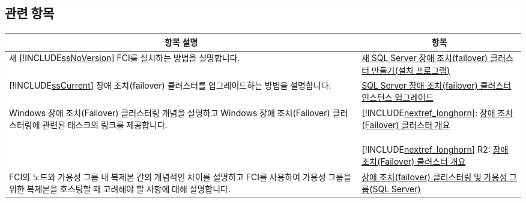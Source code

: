 ##  <a name="RelatedTopics"></a> 관련 항목  
  
|**항목 설명**|**항목**|  
|----------------------------|---------------|  
|새 [!INCLUDE[ssNoVersion](../../../includes/ssnoversion-md.md)] FCI를 설치하는 방법을 설명합니다.|[새 SQL Server 장애 조치(failover) 클러스터 만들기&#40;설치 프로그램&#41;](../../../sql-server/failover-clusters/install/create-a-new-sql-server-failover-cluster-setup.md)|  
|[!INCLUDE[ssCurrent](../../../includes/sscurrent-md.md)] 장애 조치(failover) 클러스터를 업그레이드하는 방법을 설명합니다.|[SQL Server 장애 조치(failover) 클러스터 인스턴스 업그레이드](../../../sql-server/failover-clusters/windows/upgrade-a-sql-server-failover-cluster-instance.md)|  
|Windows 장애 조치(Failover) 클러스터링 개념을 설명하고 Windows 장애 조치(Failover) 클러스터링에 관련된 태스크의 링크를 제공합니다.|[!INCLUDE[nextref_longhorn](../../../includes/nextref-longhorn-md.md)]: [장애 조치(Failover) 클러스터 개요](http://go.microsoft.com/fwlink/?LinkId=177878)<br /><br /> [!INCLUDE[nextref_longhorn](../../../includes/nextref-longhorn-md.md)] R2: [장애 조치(Failover) 클러스터 개요](http://go.microsoft.com/fwlink/?LinkId=177879)|  
|FCI의 노드와 가용성 그룹 내 복제본 간의 개념적인 차이를 설명하고 FCI를 사용하여 가용성 그룹을 위한 복제본을 호스팅할 때 고려해야 할 사항에 대해 설명합니다.|[장애 조치(failover) 클러스터링 및 가용성 그룹&#40;SQL Server&#41;](../../../database-engine/availability-groups/windows/failover-clustering-and-always-on-availability-groups-sql-server.md)|  
  
  
